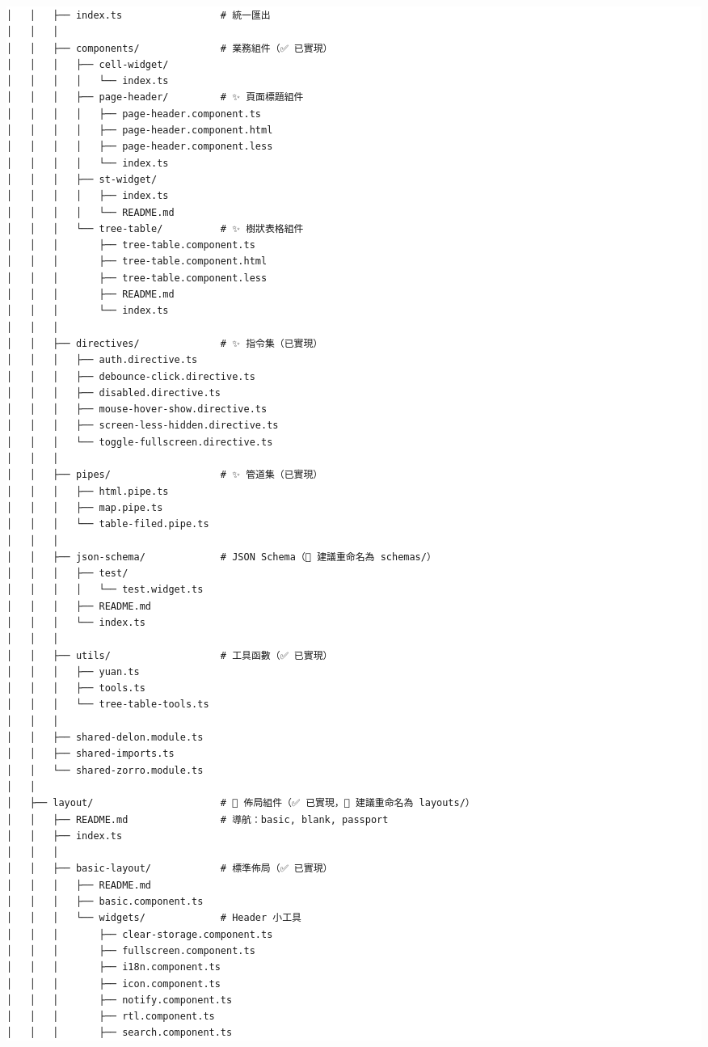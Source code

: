 ```
│   │   ├── index.ts                 # 統一匯出
│   │   │
│   │   ├── components/              # 業務組件（✅ 已實現）
│   │   │   ├── cell-widget/
│   │   │   │   └── index.ts
│   │   │   ├── page-header/         # ✨ 頁面標題組件
│   │   │   │   ├── page-header.component.ts
│   │   │   │   ├── page-header.component.html
│   │   │   │   ├── page-header.component.less
│   │   │   │   └── index.ts
│   │   │   ├── st-widget/
│   │   │   │   ├── index.ts
│   │   │   │   └── README.md
│   │   │   └── tree-table/          # ✨ 樹狀表格組件
│   │   │       ├── tree-table.component.ts
│   │   │       ├── tree-table.component.html
│   │   │       ├── tree-table.component.less
│   │   │       ├── README.md
│   │   │       └── index.ts
│   │   │
│   │   ├── directives/              # ✨ 指令集（已實現）
│   │   │   ├── auth.directive.ts
│   │   │   ├── debounce-click.directive.ts
│   │   │   ├── disabled.directive.ts
│   │   │   ├── mouse-hover-show.directive.ts
│   │   │   ├── screen-less-hidden.directive.ts
│   │   │   └── toggle-fullscreen.directive.ts
│   │   │
│   │   ├── pipes/                   # ✨ 管道集（已實現）
│   │   │   ├── html.pipe.ts
│   │   │   ├── map.pipe.ts
│   │   │   └── table-filed.pipe.ts
│   │   │
│   │   ├── json-schema/             # JSON Schema（🔄 建議重命名為 schemas/）
│   │   │   ├── test/
│   │   │   │   └── test.widget.ts
│   │   │   ├── README.md
│   │   │   └── index.ts
│   │   │
│   │   ├── utils/                   # 工具函數（✅ 已實現）
│   │   │   ├── yuan.ts
│   │   │   ├── tools.ts
│   │   │   └── tree-table-tools.ts
│   │   │
│   │   ├── shared-delon.module.ts
│   │   ├── shared-imports.ts
│   │   └── shared-zorro.module.ts
│   │
│   ├── layout/                      # 🎨 佈局組件（✅ 已實現，🔄 建議重命名為 layouts/）
│   │   ├── README.md                # 導航：basic, blank, passport
│   │   ├── index.ts
│   │   │
│   │   ├── basic-layout/            # 標準佈局（✅ 已實現）
│   │   │   ├── README.md
│   │   │   ├── basic.component.ts
│   │   │   └── widgets/             # Header 小工具
│   │   │       ├── clear-storage.component.ts
│   │   │       ├── fullscreen.component.ts
│   │   │       ├── i18n.component.ts
│   │   │       ├── icon.component.ts
│   │   │       ├── notify.component.ts
│   │   │       ├── rtl.component.ts
│   │   │       ├── search.component.ts
```
